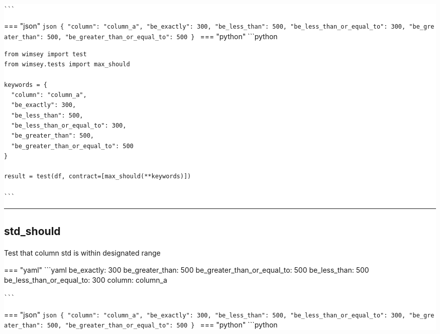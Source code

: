     ```
=== "json"
    ```json
    {
      "column": "column_a",
      "be_exactly": 300,
      "be_less_than": 500,
      "be_less_than_or_equal_to": 300,
      "be_greater_than": 500,
      "be_greater_than_or_equal_to": 500
    }
    ```
=== "python"
    ```python

    from wimsey import test
    from wimsey.tests import max_should

    keywords = {
      "column": "column_a",
      "be_exactly": 300,
      "be_less_than": 500,
      "be_less_than_or_equal_to": 300,
      "be_greater_than": 500,
      "be_greater_than_or_equal_to": 500
    }

    result = test(df, contract=[max_should(**keywords)])
    
    ```

<hr>
    
## std_should

Test that column std is within designated range

=== "yaml"
    ```yaml
    be_exactly: 300
    be_greater_than: 500
    be_greater_than_or_equal_to: 500
    be_less_than: 500
    be_less_than_or_equal_to: 300
    column: column_a

    ```
=== "json"
    ```json
    {
      "column": "column_a",
      "be_exactly": 300,
      "be_less_than": 500,
      "be_less_than_or_equal_to": 300,
      "be_greater_than": 500,
      "be_greater_than_or_equal_to": 500
    }
    ```
=== "python"
    ```python
